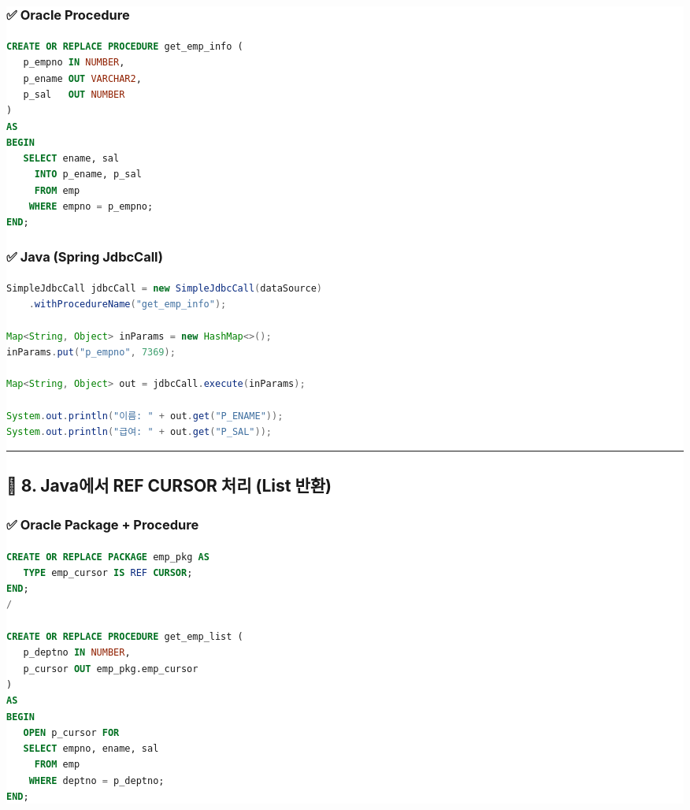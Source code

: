 ### ✅ Oracle Procedure

```sql
CREATE OR REPLACE PROCEDURE get_emp_info (
   p_empno IN NUMBER,
   p_ename OUT VARCHAR2,
   p_sal   OUT NUMBER
)
AS
BEGIN
   SELECT ename, sal
     INTO p_ename, p_sal
     FROM emp
    WHERE empno = p_empno;
END;
```

### ✅ Java (Spring JdbcCall)

```java
SimpleJdbcCall jdbcCall = new SimpleJdbcCall(dataSource)
    .withProcedureName("get_emp_info");

Map<String, Object> inParams = new HashMap<>();
inParams.put("p_empno", 7369);

Map<String, Object> out = jdbcCall.execute(inParams);

System.out.println("이름: " + out.get("P_ENAME"));
System.out.println("급여: " + out.get("P_SAL"));
```

---

## 📌 8. Java에서 REF CURSOR 처리 (List<Map> 반환)

### ✅ Oracle Package + Procedure

```sql
CREATE OR REPLACE PACKAGE emp_pkg AS
   TYPE emp_cursor IS REF CURSOR;
END;
/

CREATE OR REPLACE PROCEDURE get_emp_list (
   p_deptno IN NUMBER,
   p_cursor OUT emp_pkg.emp_cursor
)
AS
BEGIN
   OPEN p_cursor FOR
   SELECT empno, ename, sal
     FROM emp
    WHERE deptno = p_deptno;
END;
```
